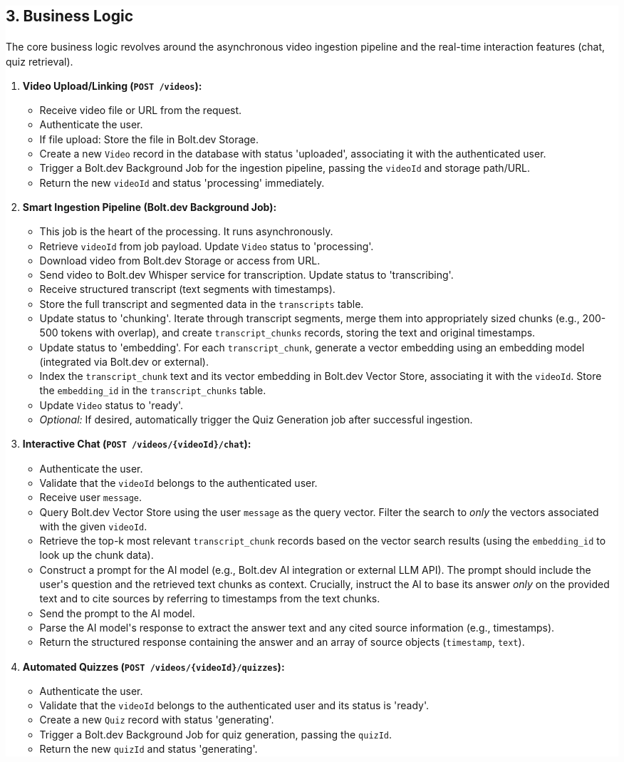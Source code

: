 ## 3. Business Logic

The core business logic revolves around the asynchronous video ingestion pipeline and the real-time interaction features (chat, quiz retrieval).

1.  **Video Upload/Linking (`POST /videos`):**
    *   Receive video file or URL from the request.
    *   Authenticate the user.
    *   If file upload: Store the file in Bolt.dev Storage.
    *   Create a new `Video` record in the database with status 'uploaded', associating it with the authenticated user.
    *   Trigger a Bolt.dev Background Job for the ingestion pipeline, passing the `videoId` and storage path/URL.
    *   Return the new `videoId` and status 'processing' immediately.

2.  **Smart Ingestion Pipeline (Bolt.dev Background Job):**
    *   This job is the heart of the processing. It runs asynchronously.
    *   Retrieve `videoId` from job payload. Update `Video` status to 'processing'.
    *   Download video from Bolt.dev Storage or access from URL.
    *   Send video to Bolt.dev Whisper service for transcription. Update status to 'transcribing'.
    *   Receive structured transcript (text segments with timestamps).
    *   Store the full transcript and segmented data in the `transcripts` table.
    *   Update status to 'chunking'. Iterate through transcript segments, merge them into appropriately sized chunks (e.g., 200-500 tokens with overlap), and create `transcript_chunks` records, storing the text and original timestamps.
    *   Update status to 'embedding'. For each `transcript_chunk`, generate a vector embedding using an embedding model (integrated via Bolt.dev or external).
    *   Index the `transcript_chunk` text and its vector embedding in Bolt.dev Vector Store, associating it with the `videoId`. Store the `embedding_id` in the `transcript_chunks` table.
    *   Update `Video` status to 'ready'.
    *   *Optional:* If desired, automatically trigger the Quiz Generation job after successful ingestion.

3.  **Interactive Chat (`POST /videos/{videoId}/chat`):**
    *   Authenticate the user.
    *   Validate that the `videoId` belongs to the authenticated user.
    *   Receive user `message`.
    *   Query Bolt.dev Vector Store using the user `message` as the query vector. Filter the search to *only* the vectors associated with the given `videoId`.
    *   Retrieve the top-k most relevant `transcript_chunk` records based on the vector search results (using the `embedding_id` to look up the chunk data).
    *   Construct a prompt for the AI model (e.g., Bolt.dev AI integration or external LLM API). The prompt should include the user's question and the retrieved text chunks as context. Crucially, instruct the AI to base its answer *only* on the provided text and to cite sources by referring to timestamps from the text chunks.
    *   Send the prompt to the AI model.
    *   Parse the AI model's response to extract the answer text and any cited source information (e.g., timestamps).
    *   Return the structured response containing the answer and an array of source objects (`timestamp`, `text`).

4.  **Automated Quizzes (`POST /videos/{videoId}/quizzes`):**
    *   Authenticate the user.
    *   Validate that the `videoId` belongs to the authenticated user and its status is 'ready'.
    *   Create a new `Quiz` record with status 'generating'.
    *   Trigger a Bolt.dev Background Job for quiz generation, passing the `quizId`.
    *   Return the new `quizId` and status 'generating'.
